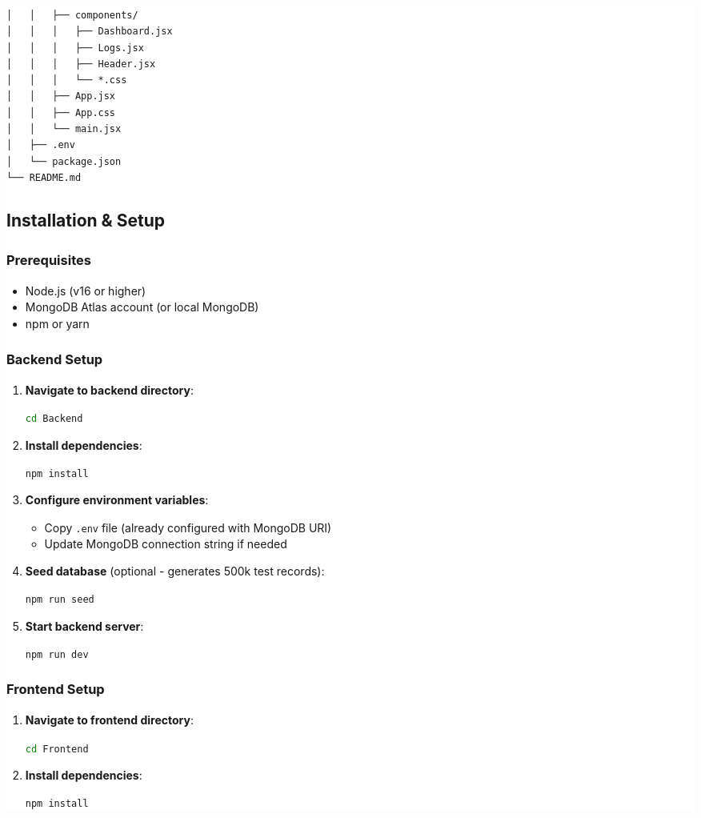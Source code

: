 ```
│   │   ├── components/
│   │   │   ├── Dashboard.jsx
│   │   │   ├── Logs.jsx
│   │   │   ├── Header.jsx
│   │   │   └── *.css
│   │   ├── App.jsx
│   │   ├── App.css
│   │   └── main.jsx
│   ├── .env
│   └── package.json
└── README.md
```

## Installation & Setup

### Prerequisites
- Node.js (v16 or higher)
- MongoDB Atlas account (or local MongoDB)
- npm or yarn

### Backend Setup

1. **Navigate to backend directory**:
   ```bash
   cd Backend
   ```

2. **Install dependencies**:
   ```bash
   npm install
   ```

3. **Configure environment variables**:
   - Copy `.env` file (already configured with MongoDB URI)
   - Update MongoDB connection string if needed

4. **Seed database** (optional - generates 500k test records):
   ```bash
   npm run seed
   ```

5. **Start backend server**:
   ```bash
   npm run dev
   ```

### Frontend Setup

1. **Navigate to frontend directory**:
   ```bash
   cd Frontend
   ```

2. **Install dependencies**:
   ```bash
   npm install
   ```
